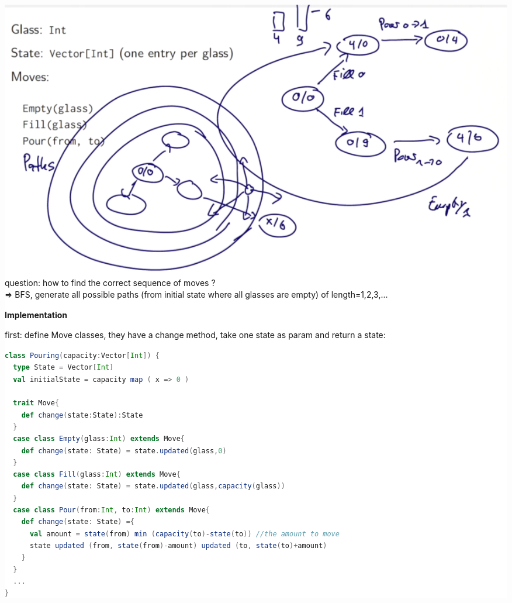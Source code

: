 ![](../images/progfun2_lec2_lazyeval/pasted_image004.png) 
question: how to find the correct sequence of moves ?  
⇒ BFS, generate all possible paths (from initial state where all glasses are empty) of length=1,2,3,...  
 
**Implementation** 
 
first: define Move classes, they have a change method, take one state as param and return a state:  
 
```scala
class Pouring(capacity:Vector[Int]) { 
  type State = Vector[Int] 
  val initialState = capacity map ( x => 0 ) 
 
  trait Move{ 
    def change(state:State):State 
  } 
  case class Empty(glass:Int) extends Move{ 
    def change(state: State) = state.updated(glass,0) 
  } 
  case class Fill(glass:Int) extends Move{ 
    def change(state: State) = state.updated(glass,capacity(glass)) 
  } 
  case class Pour(from:Int, to:Int) extends Move{ 
    def change(state: State) ={ 
      val amount = state(from) min (capacity(to)-state(to)) //the amount to move 
      state updated (from, state(from)-amount) updated (to, state(to)+amount) 
    } 
  } 
  ... 
} 
```
 